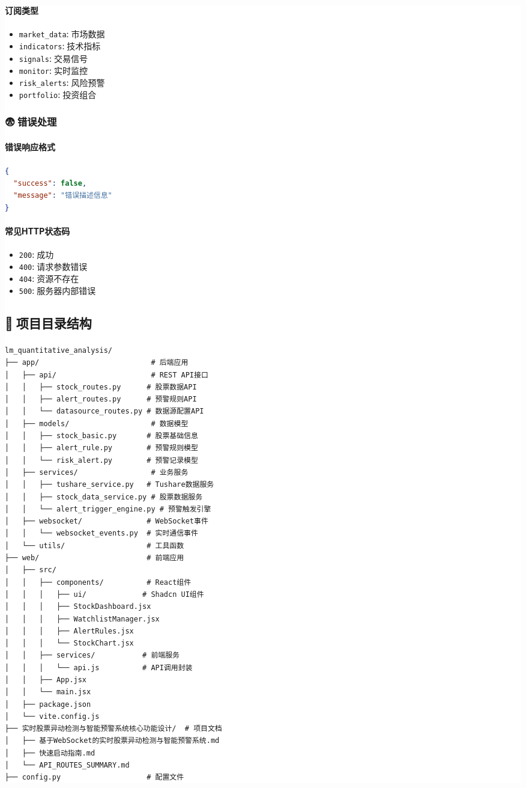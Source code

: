 #### 订阅类型
- `market_data`: 市场数据
- `indicators`: 技术指标
- `signals`: 交易信号
- `monitor`: 实时监控
- `risk_alerts`: 风险预警
- `portfolio`: 投资组合

### 😨 错误处理

#### 错误响应格式
```json
{
  "success": false,
  "message": "错误描述信息"
}
```

#### 常见HTTP状态码
- `200`: 成功
- `400`: 请求参数错误
- `404`: 资源不存在
- `500`: 服务器内部错误

## 📁 项目目录结构

```
lm_quantitative_analysis/
├── app/                          # 后端应用
│   ├── api/                      # REST API接口
│   │   ├── stock_routes.py      # 股票数据API
│   │   ├── alert_routes.py      # 预警规则API
│   │   └── datasource_routes.py # 数据源配置API
│   ├── models/                   # 数据模型
│   │   ├── stock_basic.py       # 股票基础信息
│   │   ├── alert_rule.py        # 预警规则模型
│   │   └── risk_alert.py        # 预警记录模型
│   ├── services/                 # 业务服务
│   │   ├── tushare_service.py   # Tushare数据服务
│   │   ├── stock_data_service.py # 股票数据服务
│   │   └── alert_trigger_engine.py # 预警触发引擎
│   ├── websocket/               # WebSocket事件
│   │   └── websocket_events.py  # 实时通信事件
│   └── utils/                   # 工具函数
├── web/                         # 前端应用
│   ├── src/
│   │   ├── components/          # React组件
│   │   │   ├── ui/             # Shadcn UI组件
│   │   │   ├── StockDashboard.jsx
│   │   │   ├── WatchlistManager.jsx
│   │   │   ├── AlertRules.jsx
│   │   │   └── StockChart.jsx
│   │   ├── services/           # 前端服务
│   │   │   └── api.js          # API调用封装
│   │   ├── App.jsx
│   │   └── main.jsx
│   ├── package.json
│   └── vite.config.js
├── 实时股票异动检测与智能预警系统核心功能设计/  # 项目文档
│   ├── 基于WebSocket的实时股票异动检测与智能预警系统.md
│   ├── 快速启动指南.md
│   └── API_ROUTES_SUMMARY.md
├── config.py                    # 配置文件
```